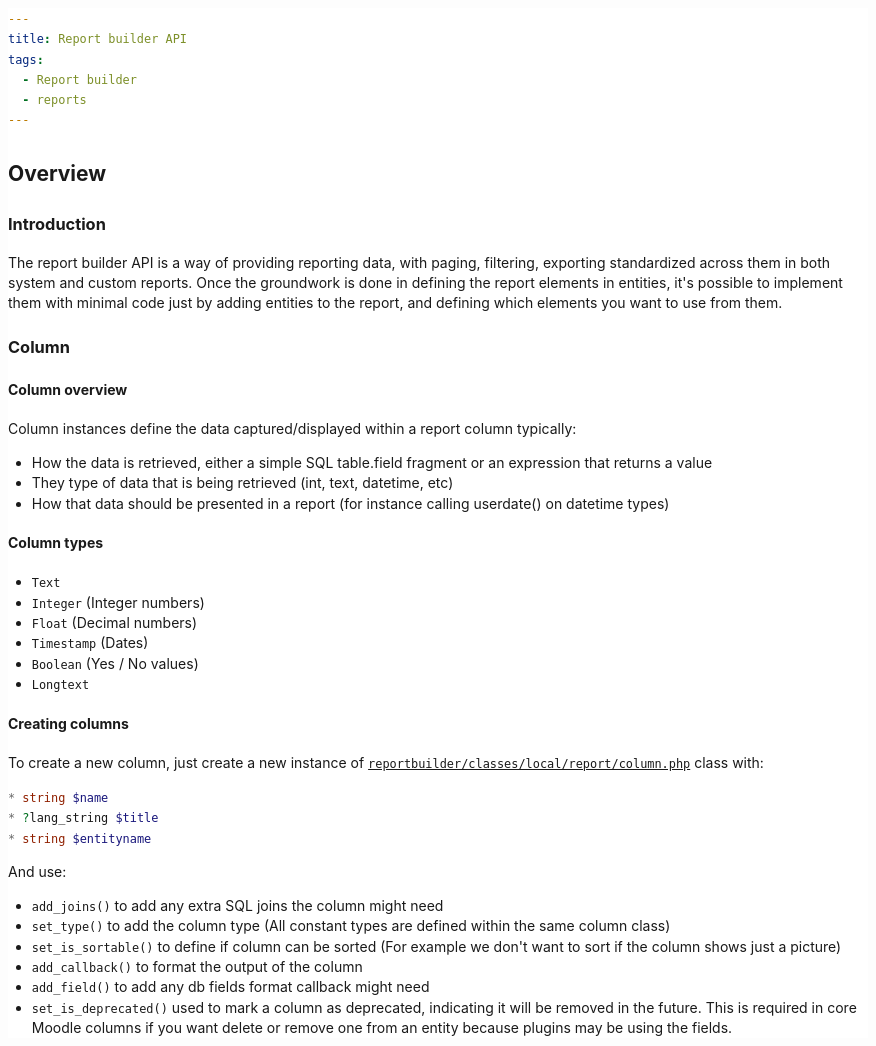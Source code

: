 ```yaml
---
title: Report builder API
tags:
  - Report builder
  - reports
---
```


## Overview

### Introduction

The report builder API is a way of providing reporting data, with paging, filtering, exporting standardized across them in both system and custom reports. Once the groundwork is done in defining the report elements in entities, it's possible to implement them with minimal code just by adding entities to the report, and defining which elements you want to use from them.

### Column

#### Column overview

Column instances define the data captured/displayed within a report column typically:

- How the data is retrieved, either a simple SQL table.field fragment or an expression that returns a value
- They type of data that is being retrieved (int, text, datetime, etc)
- How that data should be presented in a report (for instance calling userdate() on datetime types)

#### Column types

- `Text`
- `Integer` (Integer numbers)
- `Float` (Decimal numbers)
- `Timestamp` (Dates)
- `Boolean` (Yes / No values)
- `Longtext`

#### Creating columns

To create a new column, just create a new instance of [`reportbuilder/classes/local/report/column.php`]( https://github.com/moodle/moodle/blob/MOODLE_403_STABLE/reportbuilder/classes/local/report/column.php) class with:

```php
* string $name
* ?lang_string $title
* string $entityname
```

And use:

- `add_joins()` to add any extra SQL joins the column might need
- `set_type()` to add the column type (All constant types are defined within the same column class)
- `set_is_sortable()` to define if column can be sorted (For example we don't want to sort if the column shows just a picture)
- `add_callback()` to format the output of the column
- `add_field()` to add any db fields format callback might need
- `set_is_deprecated()` used to mark a column as deprecated, indicating it will be removed in the future. This is required in core Moodle columns if you want delete or remove one from an entity because plugins may be using the fields.
